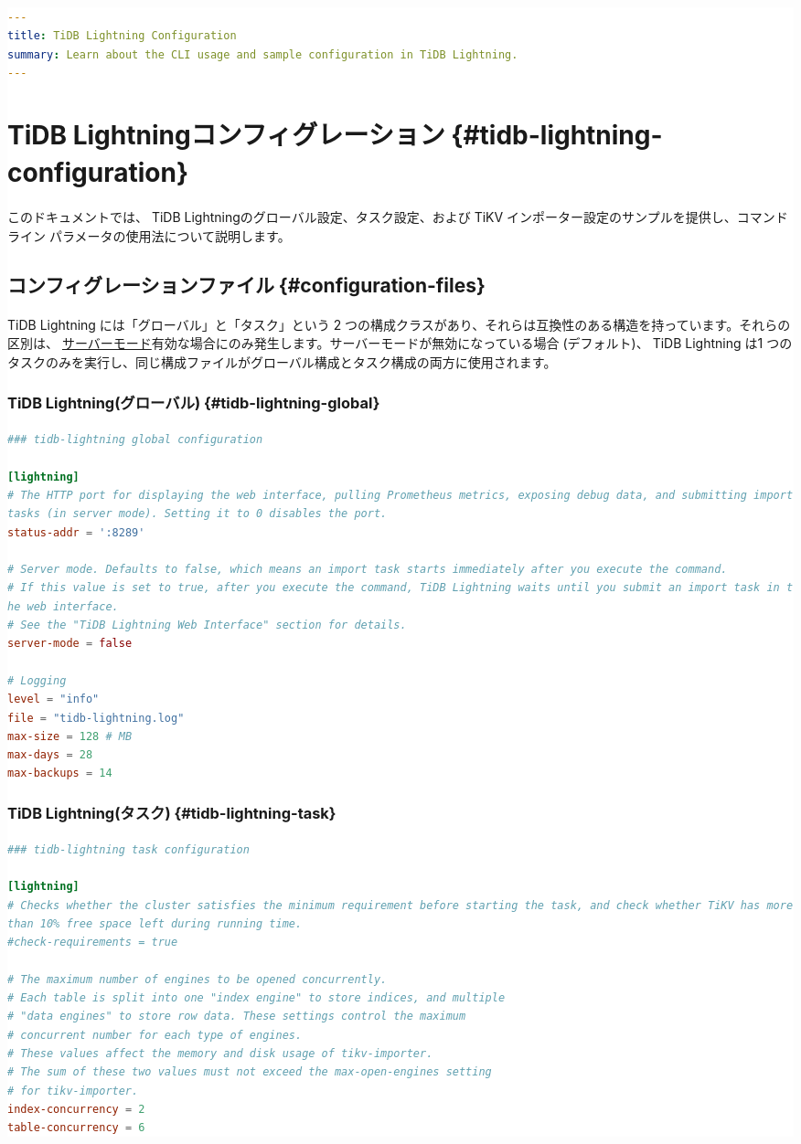 ```yaml
---
title: TiDB Lightning Configuration
summary: Learn about the CLI usage and sample configuration in TiDB Lightning.
---
```


# TiDB Lightningコンフィグレーション {#tidb-lightning-configuration}

このドキュメントでは、 TiDB Lightningのグローバル設定、タスク設定、および TiKV インポーター設定のサンプルを提供し、コマンドライン パラメータの使用法について説明します。

## コンフィグレーションファイル {#configuration-files}

TiDB Lightning には「グローバル」と「タスク」という 2 つの構成クラスがあり、それらは互換性のある構造を持っています。それらの区別は、 [<a href="/tidb-lightning/tidb-lightning-web-interface.md">サーバーモード</a>](/tidb-lightning/tidb-lightning-web-interface.md)有効な場合にのみ発生します。サーバーモードが無効になっている場合 (デフォルト)、 TiDB Lightning は1 つのタスクのみを実行し、同じ構成ファイルがグローバル構成とタスク構成の両方に使用されます。

### TiDB Lightning(グローバル) {#tidb-lightning-global}

```toml
### tidb-lightning global configuration

[lightning]
# The HTTP port for displaying the web interface, pulling Prometheus metrics, exposing debug data, and submitting import tasks (in server mode). Setting it to 0 disables the port.
status-addr = ':8289'

# Server mode. Defaults to false, which means an import task starts immediately after you execute the command.
# If this value is set to true, after you execute the command, TiDB Lightning waits until you submit an import task in the web interface.
# See the "TiDB Lightning Web Interface" section for details.
server-mode = false

# Logging
level = "info"
file = "tidb-lightning.log"
max-size = 128 # MB
max-days = 28
max-backups = 14
```

### TiDB Lightning(タスク) {#tidb-lightning-task}

```toml
### tidb-lightning task configuration

[lightning]
# Checks whether the cluster satisfies the minimum requirement before starting the task, and check whether TiKV has more than 10% free space left during running time.
#check-requirements = true

# The maximum number of engines to be opened concurrently.
# Each table is split into one "index engine" to store indices, and multiple
# "data engines" to store row data. These settings control the maximum
# concurrent number for each type of engines.
# These values affect the memory and disk usage of tikv-importer.
# The sum of these two values must not exceed the max-open-engines setting
# for tikv-importer.
index-concurrency = 2
table-concurrency = 6

```